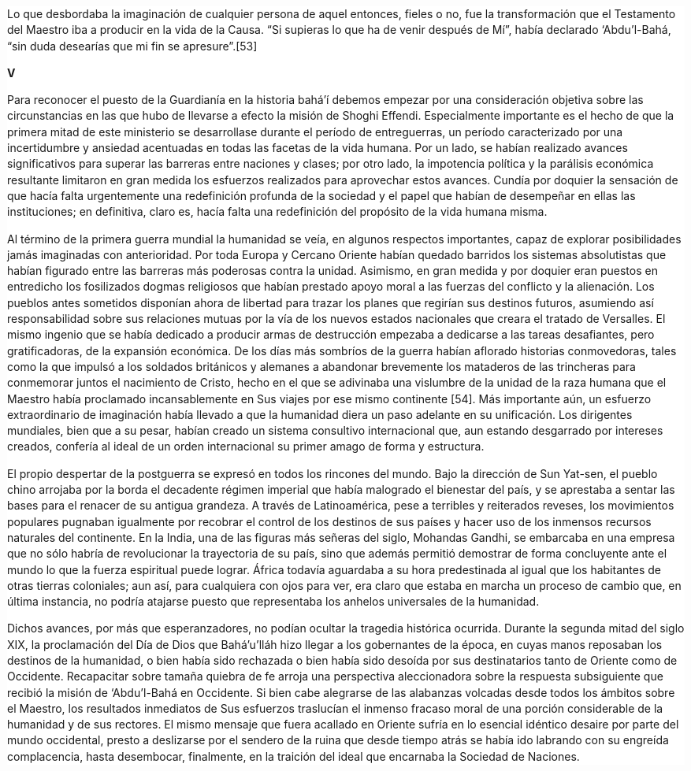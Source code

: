 Lo que desbordaba la imaginación de cualquier persona de aquel entonces, fieles o no, fue la transformación que el Testamento del Maestro iba a producir en la vida de la Causa. “Si supieras lo que ha de venir después de Mí”, había declarado ‘Abdu’l-Bahá, “sin duda desearías que mi fin se apresure”.\[53\]

  

**V**

Para reconocer el puesto de la Guardianía en la historia bahá’í debemos empezar por una consideración objetiva sobre las circunstancias en las que hubo de llevarse a efecto la misión de Shoghi Effendi. Especialmente importante es el hecho de que la primera mitad de este ministerio se desarrollase durante el período de entreguerras, un período caracterizado por una incertidumbre y ansiedad acentuadas en todas las facetas de la vida humana. Por un lado, se habían realizado avances significativos para superar las barreras entre naciones y clases; por otro lado, la impotencia política y la parálisis económica resultante limitaron en gran medida los esfuerzos realizados para aprovechar estos avances. Cundía por doquier la sensación de que hacía falta urgentemente una redefinición profunda de la sociedad y el papel que habían de desempeñar en ellas las instituciones; en definitiva, claro es, hacía falta una redefinición del propósito de la vida humana misma.

Al término de la primera guerra mundial la humanidad se veía, en algunos respectos importantes, capaz de explorar posibilidades jamás imaginadas con anterioridad. Por toda Europa y Cercano Oriente habían quedado barridos los sistemas absolutistas que habían figurado entre las barreras más poderosas contra la unidad. Asimismo, en gran medida y por doquier eran puestos en entredicho los fosilizados dogmas religiosos que habían prestado apoyo moral a las fuerzas del conflicto y la alienación. Los pueblos antes sometidos disponían ahora de libertad para trazar los planes que regirían sus destinos futuros, asumiendo así responsabilidad sobre sus relaciones mutuas por la vía de los nuevos estados nacionales que creara el tratado de Versalles. El mismo ingenio que se había dedicado a producir armas de destrucción empezaba a dedicarse a las tareas desafiantes, pero gratificadoras, de la expansión económica. De los días más sombríos de la guerra habían aflorado historias conmovedoras, tales como la que impulsó a los soldados británicos y alemanes a abandonar brevemente los mataderos de las trincheras para conmemorar juntos el nacimiento de Cristo, hecho en el que se adivinaba una vislumbre de la unidad de la raza humana que el Maestro había proclamado incansablemente en Sus viajes por ese mismo continente \[54\]. Más importante aún, un esfuerzo extraordinario de imaginación había llevado a que la humanidad diera un paso adelante en su unificación. Los dirigentes mundiales, bien que a su pesar, habían creado un sistema consultivo internacional que, aun estando desgarrado por intereses creados, confería al ideal de un orden internacional su primer amago de forma y estructura.

El propio despertar de la postguerra se expresó en todos los rincones del mundo. Bajo la dirección de Sun Yat-sen, el pueblo chino arrojaba por la borda el decadente régimen imperial que había malogrado el bienestar del país, y se aprestaba a sentar las bases para el renacer de su antigua grandeza. A través de Latinoamérica, pese a terribles y reiterados reveses, los movimientos populares pugnaban igualmente por recobrar el control de los destinos de sus países y hacer uso de los inmensos recursos naturales del continente. En la India, una de las figuras más señeras del siglo, Mohandas Gandhi, se embarcaba en una empresa que no sólo habría de revolucionar la trayectoria de su país, sino que además permitió demostrar de forma concluyente ante el mundo lo que la fuerza espiritual puede lograr. África todavía aguardaba a su hora predestinada al igual que los habitantes de otras tierras coloniales; aun así, para cualquiera con ojos para ver, era claro que estaba en marcha un proceso de cambio que, en última instancia, no podría atajarse puesto que representaba los anhelos universales de la humanidad.

Dichos avances, por más que esperanzadores, no podían ocultar la tragedia histórica ocurrida. Durante la segunda mitad del siglo XIX, la proclamación del Día de Dios que Bahá’u’lláh hizo llegar a los gobernantes de la época, en cuyas manos reposaban los destinos de la humanidad, o bien había sido rechazada o bien había sido desoída por sus destinatarios tanto de Oriente como de Occidente. Recapacitar sobre tamaña quiebra de fe arroja una perspectiva aleccionadora sobre la respuesta subsiguiente que recibió la misión de ‘Abdu’l-Bahá en Occidente. Si bien cabe alegrarse de las alabanzas volcadas desde todos los ámbitos sobre el Maestro, los resultados inmediatos de Sus esfuerzos traslucían el inmenso fracaso moral de una porción considerable de la humanidad y de sus rectores. El mismo mensaje que fuera acallado en Oriente sufría en lo esencial idéntico desaire por parte del mundo occidental, presto a deslizarse por el sendero de la ruina que desde tiempo atrás se había ido labrando con su engreída complacencia, hasta desembocar, finalmente, en la traición del ideal que encarnaba la Sociedad de Naciones.
